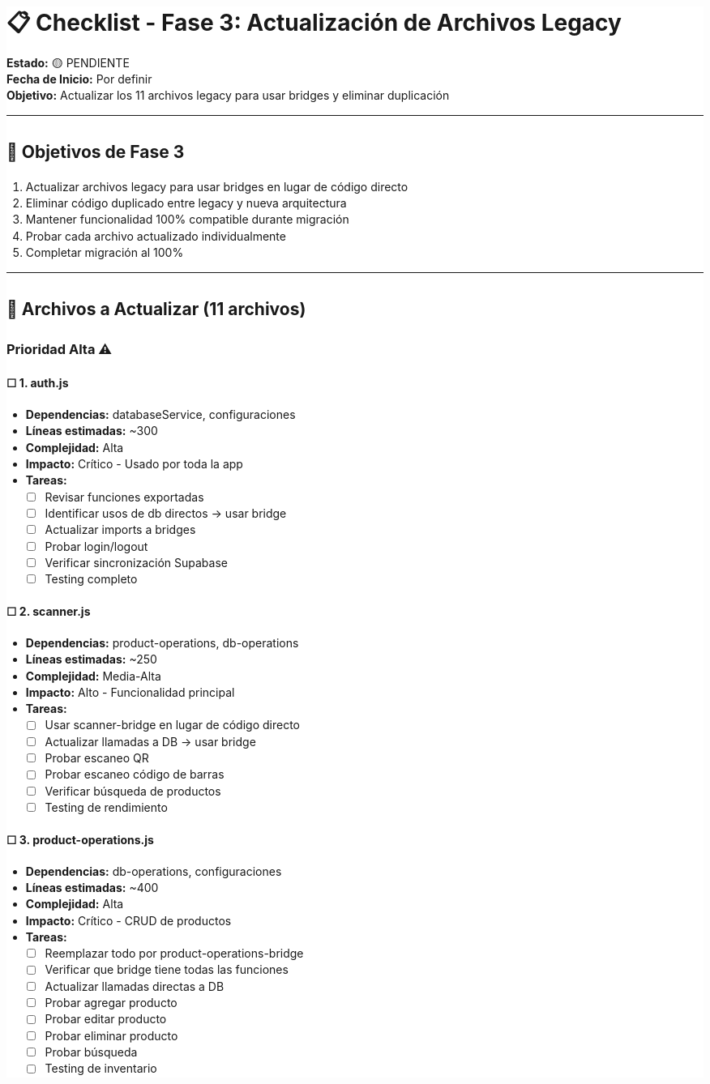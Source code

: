 # 📋 Checklist - Fase 3: Actualización de Archivos Legacy

**Estado:** 🟡 PENDIENTE  
**Fecha de Inicio:** Por definir  
**Objetivo:** Actualizar los 11 archivos legacy para usar bridges y eliminar duplicación

---

## 🎯 Objetivos de Fase 3

1. Actualizar archivos legacy para usar bridges en lugar de código directo
2. Eliminar código duplicado entre legacy y nueva arquitectura
3. Mantener funcionalidad 100% compatible durante migración
4. Probar cada archivo actualizado individualmente
5. Completar migración al 100%

---

## 📝 Archivos a Actualizar (11 archivos)

### Prioridad Alta ⚠️

#### ☐ 1. auth.js
- **Dependencias:** databaseService, configuraciones
- **Líneas estimadas:** ~300
- **Complejidad:** Alta
- **Impacto:** Crítico - Usado por toda la app
- **Tareas:**
  - [ ] Revisar funciones exportadas
  - [ ] Identificar usos de db directos → usar bridge
  - [ ] Actualizar imports a bridges
  - [ ] Probar login/logout
  - [ ] Verificar sincronización Supabase
  - [ ] Testing completo

#### ☐ 2. scanner.js
- **Dependencias:** product-operations, db-operations
- **Líneas estimadas:** ~250
- **Complejidad:** Media-Alta
- **Impacto:** Alto - Funcionalidad principal
- **Tareas:**
  - [ ] Usar scanner-bridge en lugar de código directo
  - [ ] Actualizar llamadas a DB → usar bridge
  - [ ] Probar escaneo QR
  - [ ] Probar escaneo código de barras
  - [ ] Verificar búsqueda de productos
  - [ ] Testing de rendimiento

#### ☐ 3. product-operations.js
- **Dependencias:** db-operations, configuraciones
- **Líneas estimadas:** ~400
- **Complejidad:** Alta
- **Impacto:** Crítico - CRUD de productos
- **Tareas:**
  - [ ] Reemplazar todo por product-operations-bridge
  - [ ] Verificar que bridge tiene todas las funciones
  - [ ] Actualizar llamadas directas a DB
  - [ ] Probar agregar producto
  - [ ] Probar editar producto
  - [ ] Probar eliminar producto
  - [ ] Probar búsqueda
  - [ ] Testing de inventario